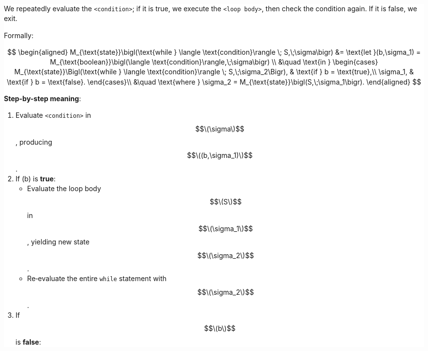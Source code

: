 We repeatedly evaluate the `<condition>`; if it is true, we execute the `<loop body>`, then check the condition again. If it is false, we exit.

Formally:

$$
\begin{aligned}
M_{\text{state}}\bigl(\text{while } \langle \text{condition}\rangle \; S,\;\sigma\bigr)
&= \text{let }(b,\sigma_1)
= M_{\text{boolean}}\bigl(\langle \text{condition}\rangle,\;\sigma\bigr) \\
&\quad \text{in }
\begin{cases}
M_{\text{state}}\Bigl(\text{while } \langle \text{condition}\rangle \; S,\;\sigma_2\Bigr),
& \text{if } b = \text{true},\\
\sigma_1,
& \text{if } b = \text{false}.
\end{cases}\\
&\quad \text{where } \sigma_2 = M_{\text{state}}\bigl(S,\;\sigma_1\bigr).
\end{aligned}
$$

**Step-by-step meaning**:

1. Evaluate `<condition>` in $$\(\sigma\)$$, producing $$\((b,\sigma_1)\)$$.
2. If \(b\) is **true**:
    - Evaluate the loop body $$\(S\)$$ in $$\(\sigma_1\)$$, yielding new state $$\(\sigma_2\)$$.
    - Re‐evaluate the entire `while` statement with $$\(\sigma_2\)$$.
3. If $$\(b\)$$ is **false**:
